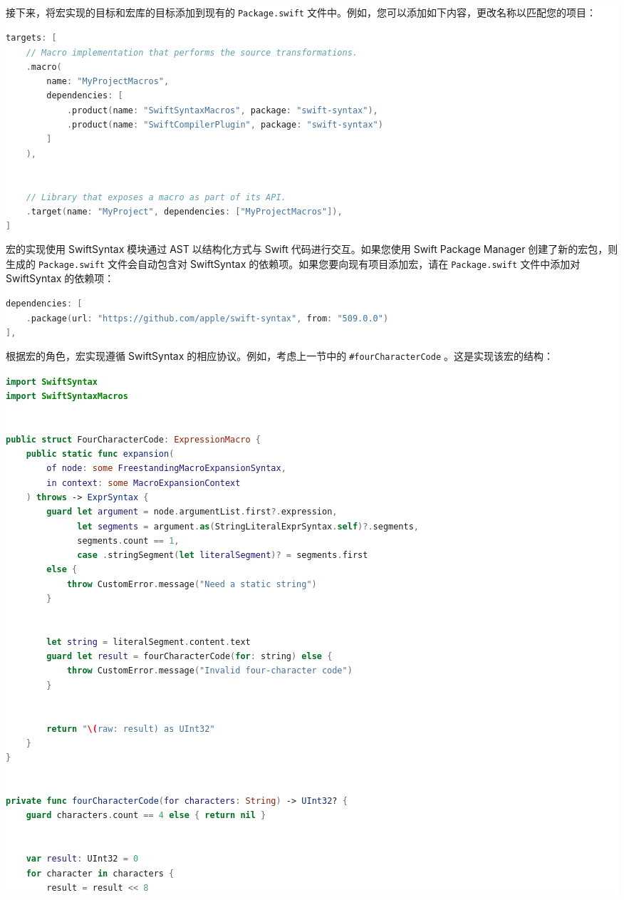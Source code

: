 接下来，将宏实现的目标和宏库的目标添加到现有的 `Package.swift` 文件中。例如，您可以添加如下内容，更改名称以匹配您的项目：

```swift
targets: [
    // Macro implementation that performs the source transformations.
    .macro(
        name: "MyProjectMacros",
        dependencies: [
            .product(name: "SwiftSyntaxMacros", package: "swift-syntax"),
            .product(name: "SwiftCompilerPlugin", package: "swift-syntax")
        ]
    ),


    // Library that exposes a macro as part of its API.
    .target(name: "MyProject", dependencies: ["MyProjectMacros"]),
]
```

宏的实现使用 SwiftSyntax 模块通过 AST 以结构化方式与 Swift 代码进行交互。如果您使用 Swift Package Manager 创建了新的宏包，则生成的 `Package.swift` 文件会自动包含对 SwiftSyntax 的依赖项。如果您要向现有项目添加宏，请在 `Package.swift` 文件中添加对 SwiftSyntax 的依赖项：

```swift
dependencies: [
    .package(url: "https://github.com/apple/swift-syntax", from: "509.0.0")
],
```

根据宏的角色，宏实现遵循 SwiftSyntax 的相应协议。例如，考虑上一节中的 `#fourCharacterCode` 。这是实现该宏的结构：

```swift
import SwiftSyntax
import SwiftSyntaxMacros


public struct FourCharacterCode: ExpressionMacro {
    public static func expansion(
        of node: some FreestandingMacroExpansionSyntax,
        in context: some MacroExpansionContext
    ) throws -> ExprSyntax {
        guard let argument = node.argumentList.first?.expression,
              let segments = argument.as(StringLiteralExprSyntax.self)?.segments,
              segments.count == 1,
              case .stringSegment(let literalSegment)? = segments.first
        else {
            throw CustomError.message("Need a static string")
        }


        let string = literalSegment.content.text
        guard let result = fourCharacterCode(for: string) else {
            throw CustomError.message("Invalid four-character code")
        }


        return "\(raw: result) as UInt32"
    }
}


private func fourCharacterCode(for characters: String) -> UInt32? {
    guard characters.count == 4 else { return nil }


    var result: UInt32 = 0
    for character in characters {
        result = result << 8
```